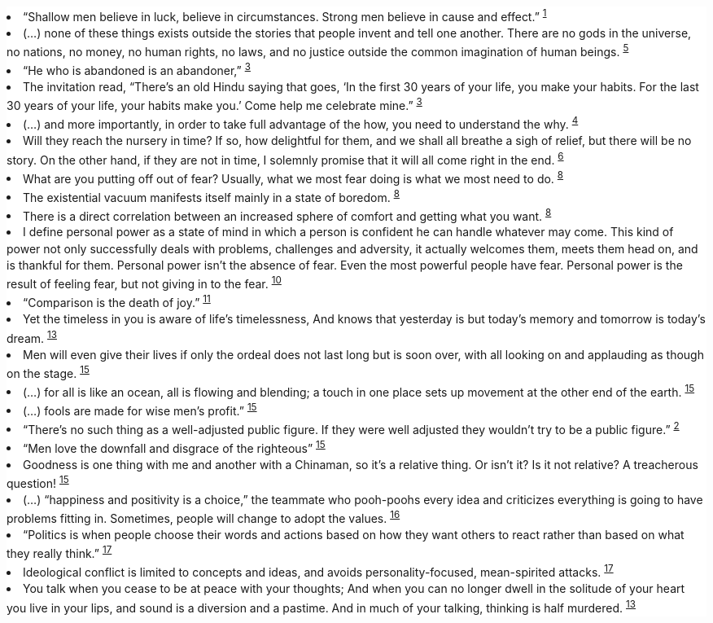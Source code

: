 <li>“Shallow men believe in luck, believe in circumstances. Strong men believe in cause and effect.” <sup id="fnref:1"><a href="https://lopespm.com/atom.xml#fn:1" rel="footnote">1</a></sup></li>
<li>(…) none of these things exists outside the stories that people invent and tell one another. There are no gods in the universe, no nations, no money, no human rights, no laws, and no justice outside the common imagination of human beings. <sup id="fnref:5"><a href="https://lopespm.com/atom.xml#fn:5" rel="footnote">5</a></sup></li>
<li>“He who is abandoned is an abandoner,” <sup id="fnref:3"><a href="https://lopespm.com/atom.xml#fn:3" rel="footnote">3</a></sup></li>
<li>The invitation read, “There’s an old Hindu saying that goes, ‘In the first 30 years of your life, you make your habits. For the last 30 years of your life, your habits make you.’ Come help me celebrate mine.” <sup id="fnref:3"><a href="https://lopespm.com/atom.xml#fn:3" rel="footnote">3</a></sup></li>
<li>(…) and more importantly, in order to take full advantage of the how, you need to understand the why. <sup id="fnref:4"><a href="https://lopespm.com/atom.xml#fn:4" rel="footnote">4</a></sup></li>
<li>Will they reach the nursery in time? If so, how delightful for them, and we shall all breathe a sigh of relief, but there will be no story. On the other hand, if they are not in time, I solemnly promise that it will all come right in the end. <sup id="fnref:6"><a href="https://lopespm.com/atom.xml#fn:6" rel="footnote">6</a></sup></li>
<li>What are you putting off out of fear? Usually, what we most fear doing is what we most need to do. <sup id="fnref:8"><a href="https://lopespm.com/atom.xml#fn:8" rel="footnote">8</a></sup></li>
<li>The existential vacuum manifests itself mainly in a state of boredom. <sup id="fnref:8"><a href="https://lopespm.com/atom.xml#fn:8" rel="footnote">8</a></sup></li>
<li>There is a direct correlation between an increased sphere of comfort and getting what you want. <sup id="fnref:8"><a href="https://lopespm.com/atom.xml#fn:8" rel="footnote">8</a></sup></li>
<li>I define personal power as a state of mind in which a person is confident he can handle whatever may come. This kind of power not only successfully deals with problems, challenges and adversity, it actually welcomes them, meets them head on, and is thankful for them. Personal power isn’t the absence of fear. Even the most powerful people have fear. Personal power is the result of feeling fear, but not giving in to the fear. <sup id="fnref:10"><a href="https://lopespm.com/atom.xml#fn:10" rel="footnote">10</a></sup></li>
<li>“Comparison is the death of joy.” <sup id="fnref:11"><a href="https://lopespm.com/atom.xml#fn:11" rel="footnote">11</a></sup></li>
<li>Yet the timeless in you is aware of life’s timelessness, And knows that yesterday is but today’s memory and tomorrow is today’s dream. <sup id="fnref:13"><a href="https://lopespm.com/atom.xml#fn:13" rel="footnote">13</a></sup></li>
<li>Men will even give their lives if only the ordeal does not last long but is soon over, with all looking on and applauding as though on the stage. <sup id="fnref:15"><a href="https://lopespm.com/atom.xml#fn:15" rel="footnote">15</a></sup></li>
<li>(…) for all is like an ocean, all is flowing and blending; a touch in one place sets up movement at the other end of the earth. <sup id="fnref:15"><a href="https://lopespm.com/atom.xml#fn:15" rel="footnote">15</a></sup></li>
<li>(…) fools are made for wise men’s profit.” <sup id="fnref:15"><a href="https://lopespm.com/atom.xml#fn:15" rel="footnote">15</a></sup></li>
<li>“There’s no such thing as a well-adjusted public figure. If they were well adjusted they wouldn’t try to be a public figure.” <sup id="fnref:2"><a href="https://lopespm.com/atom.xml#fn:2" rel="footnote">2</a></sup></li>
<li>“Men love the downfall and disgrace of the righteous” <sup id="fnref:15"><a href="https://lopespm.com/atom.xml#fn:15" rel="footnote">15</a></sup></li>
<li>Goodness is one thing with me and another with a Chinaman, so it’s a relative thing. Or isn’t it? Is it not relative? A treacherous question! <sup id="fnref:15"><a href="https://lopespm.com/atom.xml#fn:15" rel="footnote">15</a></sup></li>
<li>(…) “happiness and positivity is a choice,” the teammate who pooh-poohs every idea and criticizes everything is going to have problems fitting in. Sometimes, people will change to adopt the values. <sup id="fnref:16"><a href="https://lopespm.com/atom.xml#fn:16" rel="footnote">16</a></sup></li>
<li>“Politics is when people choose their words and actions based on how they want others to react rather than based on what they really think.” <sup id="fnref:17"><a href="https://lopespm.com/atom.xml#fn:17" rel="footnote">17</a></sup></li>
<li>Ideological conflict is limited to concepts and ideas, and avoids personality-focused, mean-spirited attacks. <sup id="fnref:17"><a href="https://lopespm.com/atom.xml#fn:17" rel="footnote">17</a></sup></li>
<li>You talk when you cease to be at peace with your thoughts; And when you can no longer dwell in the solitude of your heart you live in your lips, and sound is a diversion and a pastime. And in much of your talking, thinking is half murdered. <sup id="fnref:13"><a href="https://lopespm.com/atom.xml#fn:13" rel="footnote">13</a></sup></li>